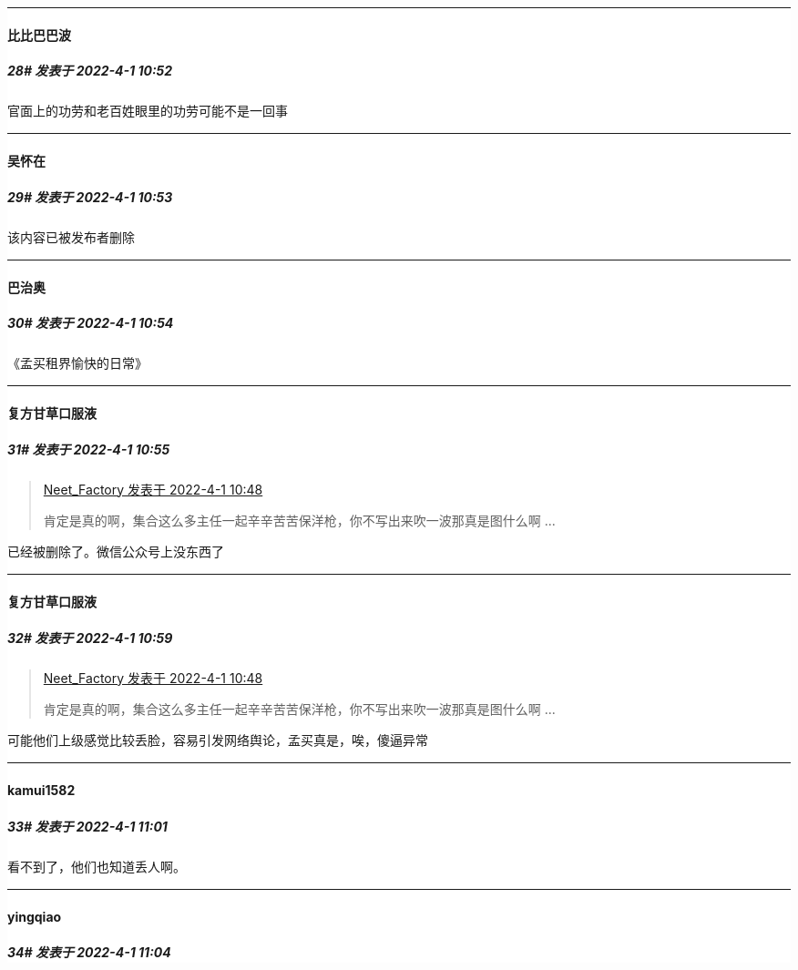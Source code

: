 *****

####  比比巴巴波  
##### 28#       发表于 2022-4-1 10:52

官面上的功劳和老百姓眼里的功劳可能不是一回事

*****

####  吴怀在  
##### 29#       发表于 2022-4-1 10:53

该内容已被发布者删除

*****

####  巴治奥  
##### 30#       发表于 2022-4-1 10:54

《孟买租界愉快的日常》



*****

####  复方甘草口服液  
##### 31#       发表于 2022-4-1 10:55

<blockquote><a href="httphttps://bbs.saraba1st.com/2b/forum.php?mod=redirect&amp;goto=findpost&amp;pid=55270090&amp;ptid=2061898" target="_blank">Neet_Factory 发表于 2022-4-1 10:48</a>

肯定是真的啊，集合这么多主任一起辛辛苦苦保洋枪，你不写出来吹一波那真是图什么啊 ...</blockquote>
已经被删除了。微信公众号上没东西了

*****

####  复方甘草口服液  
##### 32#       发表于 2022-4-1 10:59

<blockquote><a href="httphttps://bbs.saraba1st.com/2b/forum.php?mod=redirect&amp;goto=findpost&amp;pid=55270090&amp;ptid=2061898" target="_blank">Neet_Factory 发表于 2022-4-1 10:48</a>

肯定是真的啊，集合这么多主任一起辛辛苦苦保洋枪，你不写出来吹一波那真是图什么啊 ...</blockquote>
可能他们上级感觉比较丢脸，容易引发网络舆论，孟买真是，唉，傻逼异常

*****

####  kamui1582  
##### 33#       发表于 2022-4-1 11:01

看不到了，他们也知道丢人啊。

*****

####  yingqiao  
##### 34#       发表于 2022-4-1 11:04

